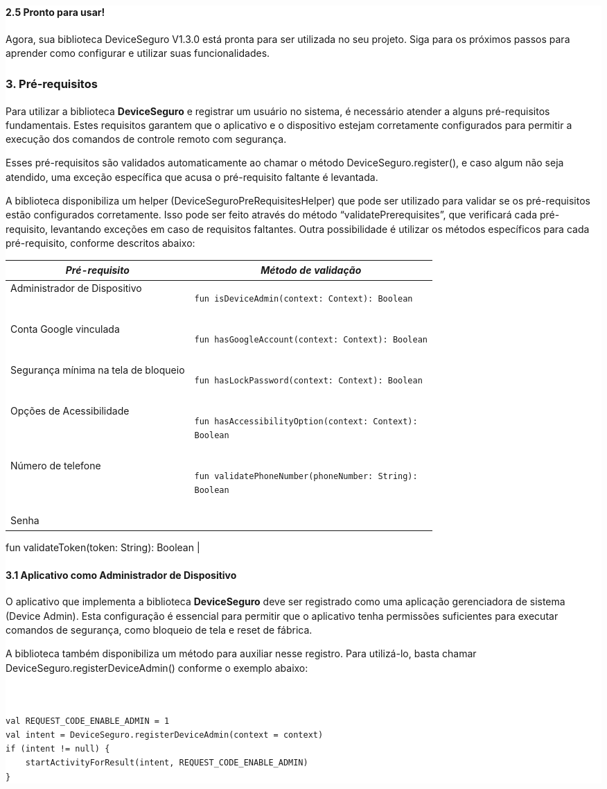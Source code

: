 #### 2.5 Pronto para usar!

Agora, sua biblioteca DeviceSeguro V1.3.0 está pronta para ser utilizada no seu projeto. Siga para os próximos passos para aprender como configurar e utilizar suas funcionalidades.

### 3. Pré-requisitos

Para utilizar a biblioteca **DeviceSeguro** e registrar um usuário no sistema, é necessário atender a alguns pré-requisitos fundamentais. Estes requisitos garantem que o aplicativo e o dispositivo estejam corretamente configurados para permitir a execução dos comandos de controle remoto com segurança.

Esses pré-requisitos são validados automaticamente ao chamar o método DeviceSeguro.register(), e caso algum não seja atendido, uma exceção específica que acusa o pré-requisito faltante é levantada.

A biblioteca disponibiliza um helper (DeviceSeguroPreRequisitesHelper) que pode ser utilizado para validar se os pré-requisitos estão configurados corretamente. Isso pode ser feito através do método “validatePrerequisites”, que verificará cada pré-requisito, levantando exceções em caso de requisitos faltantes. Outra possibilidade é utilizar os métodos específicos para cada pré-requisito, conforme descritos abaixo:

| _**Pré-requisito**_                  | _**Método de validação**_                                                      |
| ------------------------------------ | ------------------------------------------------------------------------------ |
| Administrador de Dispositivo         | <pre><code>fun isDeviceAdmin(context: Context): Boolean
</code></pre>          |
| Conta Google vinculada               | <pre><code>fun hasGoogleAccount(context: Context): Boolean
</code></pre>       |
| Segurança mínima na tela de bloqueio | <pre><code>fun hasLockPassword(context: Context): Boolean
</code></pre>        |
| Opções de Acessibilidade             | <pre><code>fun hasAccessibilityOption(context: Context): Boolean
</code></pre> |
| Número de telefone                   | <pre><code>fun validatePhoneNumber(phoneNumber: String): Boolean
</code></pre> |
| Senha                                | <pre><code>
fun validateToken(token: String): Boolean
</code></pre>            |

#### 3.1 Aplicativo como Administrador de Dispositivo

O aplicativo que implementa a biblioteca **DeviceSeguro** deve ser registrado como uma aplicação gerenciadora de sistema (Device Admin). Esta configuração é essencial para permitir que o aplicativo tenha permissões suficientes para executar comandos de segurança, como bloqueio de tela e reset de fábrica.

A biblioteca também disponibiliza um método para auxiliar nesse registro. Para utilizá-lo, basta chamar DeviceSeguro.registerDeviceAdmin() conforme o exemplo abaixo:

```


val REQUEST_CODE_ENABLE_ADMIN = 1
val intent = DeviceSeguro.registerDeviceAdmin(context = context)
if (intent != null) {
    startActivityForResult(intent, REQUEST_CODE_ENABLE_ADMIN)
}

```
